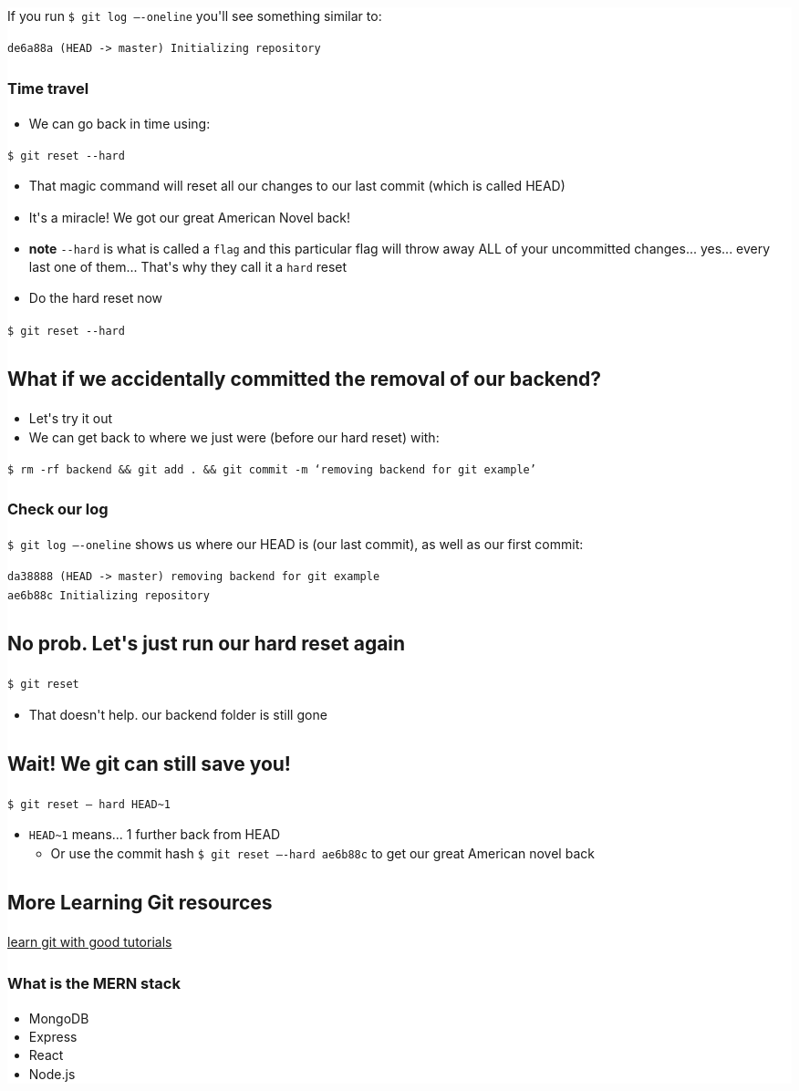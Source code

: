 If you run `$ git log —-oneline` you'll see something similar to:

```
de6a88a (HEAD -> master) Initializing repository
```

### Time travel
* We can go back in time using:

`$ git reset --hard`

* That magic command will reset all our changes to our last commit (which is called HEAD)
* It's a miracle! We got our great American Novel back!
* **note** `--hard` is what is called a `flag` and this particular flag will throw away ALL of your uncommitted changes... yes... every last one of them... That's why they call it a `hard` reset

* Do the hard reset now

`$ git reset --hard`

## What if we accidentally committed the removal of our backend?
* Let's try it out
* We can get back to where we just were (before our hard reset) with:

```
$ rm -rf backend && git add . && git commit -m ‘removing backend for git example’
```

### Check our log
`$ git log —-oneline` shows us where our HEAD is (our last commit), as well as our first commit:

```
da38888 (HEAD -> master) removing backend for git example
ae6b88c Initializing repository
```

## No prob. Let's just run our hard reset again
`$ git reset`

* That doesn't help. our backend folder is still gone

## Wait! We git can still save you!
`$ git reset — hard HEAD~1` 

* `HEAD~1` means... 1 further back from HEAD 
    * Or use the commit hash `$ git reset —-hard ae6b88c` to get our great American novel back

## More Learning Git resources
[learn git with good tutorials](http://try.github.io/)

### What is the MERN stack
* MongoDB
* Express
* React
* Node.js
